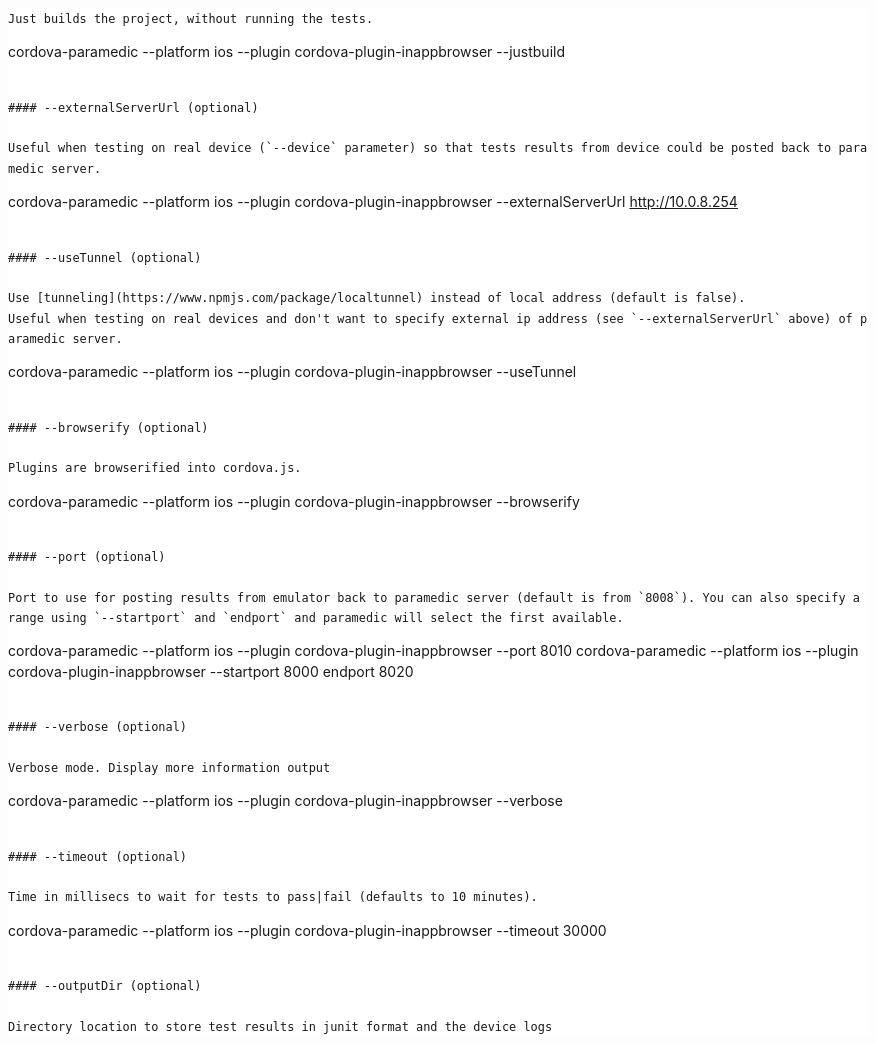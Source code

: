 ```
Just builds the project, without running the tests.

```
cordova-paramedic --platform ios --plugin cordova-plugin-inappbrowser --justbuild
```

#### --externalServerUrl (optional)

Useful when testing on real device (`--device` parameter) so that tests results from device could be posted back to paramedic server.

```
cordova-paramedic --platform ios --plugin cordova-plugin-inappbrowser --externalServerUrl http://10.0.8.254
```

#### --useTunnel (optional)

Use [tunneling](https://www.npmjs.com/package/localtunnel) instead of local address (default is false).
Useful when testing on real devices and don't want to specify external ip address (see `--externalServerUrl` above) of paramedic server.

```
cordova-paramedic --platform ios --plugin cordova-plugin-inappbrowser --useTunnel
```

#### --browserify (optional)

Plugins are browserified into cordova.js.

```
cordova-paramedic --platform ios --plugin cordova-plugin-inappbrowser --browserify
```

#### --port (optional)

Port to use for posting results from emulator back to paramedic server (default is from `8008`). You can also specify a range using `--startport` and `endport` and paramedic will select the first available.

```
cordova-paramedic --platform ios --plugin cordova-plugin-inappbrowser --port 8010
cordova-paramedic --platform ios --plugin cordova-plugin-inappbrowser --startport 8000 endport 8020
```

#### --verbose (optional)

Verbose mode. Display more information output

```
cordova-paramedic --platform ios --plugin cordova-plugin-inappbrowser --verbose
```

#### --timeout (optional)

Time in millisecs to wait for tests to pass|fail (defaults to 10 minutes).

```
cordova-paramedic --platform ios --plugin cordova-plugin-inappbrowser --timeout 30000
```

#### --outputDir (optional)

Directory location to store test results in junit format and the device logs

```